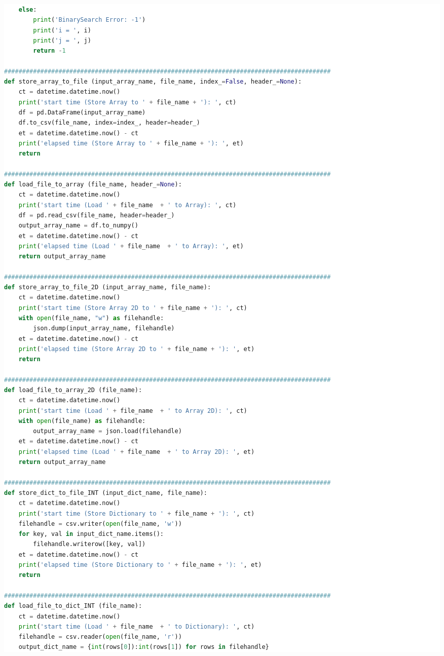 ```python
    else:
        print('BinarySearch Error: -1')
        print('i = ', i)
        print('j = ', j)
        return -1

##########################################################################################
def store_array_to_file (input_array_name, file_name, index_=False, header_=None):
    ct = datetime.datetime.now()
    print('start time (Store Array to ' + file_name + '): ', ct)
    df = pd.DataFrame(input_array_name)
    df.to_csv(file_name, index=index_, header=header_)
    et = datetime.datetime.now() - ct
    print('elapsed time (Store Array to ' + file_name + '): ', et)
    return

##########################################################################################
def load_file_to_array (file_name, header_=None):
    ct = datetime.datetime.now()
    print('start time (Load ' + file_name  + ' to Array): ', ct)
    df = pd.read_csv(file_name, header=header_)
    output_array_name = df.to_numpy()
    et = datetime.datetime.now() - ct
    print('elapsed time (Load ' + file_name  + ' to Array): ', et)
    return output_array_name

##########################################################################################
def store_array_to_file_2D (input_array_name, file_name):
    ct = datetime.datetime.now()
    print('start time (Store Array 2D to ' + file_name + '): ', ct)
    with open(file_name, "w") as filehandle:
        json.dump(input_array_name, filehandle)
    et = datetime.datetime.now() - ct
    print('elapsed time (Store Array 2D to ' + file_name + '): ', et)
    return

##########################################################################################
def load_file_to_array_2D (file_name):
    ct = datetime.datetime.now()
    print('start time (Load ' + file_name  + ' to Array 2D): ', ct)
    with open(file_name) as filehandle:
        output_array_name = json.load(filehandle)
    et = datetime.datetime.now() - ct
    print('elapsed time (Load ' + file_name  + ' to Array 2D): ', et)
    return output_array_name

##########################################################################################
def store_dict_to_file_INT (input_dict_name, file_name):
    ct = datetime.datetime.now()
    print('start time (Store Dictionary to ' + file_name + '): ', ct)
    filehandle = csv.writer(open(file_name, 'w'))
    for key, val in input_dict_name.items():
        filehandle.writerow([key, val])
    et = datetime.datetime.now() - ct
    print('elapsed time (Store Dictionary to ' + file_name + '): ', et)
    return

##########################################################################################
def load_file_to_dict_INT (file_name):
    ct = datetime.datetime.now()
    print('start time (Load ' + file_name  + ' to Dictionary): ', ct)
    filehandle = csv.reader(open(file_name, 'r'))
    output_dict_name = {int(rows[0]):int(rows[1]) for rows in filehandle}
```